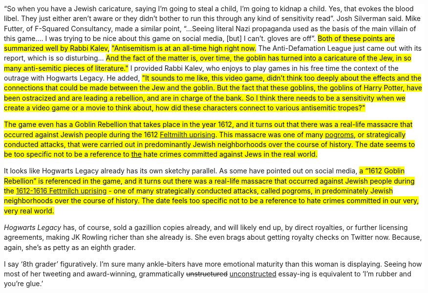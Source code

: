 </james>
<from {% include citation for=page.cite.plagiarized.uppercut at="¶ 12" %}>

“So when you have a Jewish caricature, saying I’m going to steal a child, I’m going to kidnap a child. Yes, that evokes the blood libel. They just either aren’t aware or they didn’t bother to run this through any kind of sensitivity read”. Josh Silverman said.  Mike Futter, of F-Squared Consultancy, made a similar point, “…Seeing literal Nazi propaganda used as the basis of the main villain of this game…. I was trying to be nice about this game on social media, [but] I can’t. gloves are off”. <mark>Both of these points are summarized well by Rabbi Kalev,</mark> <mark>"Antisemitism is at an all-time high right now.</mark> The Anti-Defamation League just came out with its report, which is so disturbing… <mark num>And the fact of the matter is, over time, the goblin has turned into a caricature of the Jew, in so many anti-semitic pieces of literature."</mark> I provided Rabbi Kalev, who enjoys to play games in his free time the context of the outrage with Hogwarts Legacy. He added, <mark num>"It sounds to me like, this video game, didn’t think too deeply about the effects and the connections that could be made between the Jew and the goblin. But the fact that these goblins, the goblins of Harry Potter, have been ostracized and are leading a rebellion, and are in charge of the bank. So I think there needs to be a sensitivity when we create a video game or a movie to think about, how did these characters connect to various antisemitic tropes?"</mark>

</from>
</compare>

<compare>
<james {% include timecode %}>

<mark>The game even has a Goblin Rebellion that takes place in the year 1612, and it turns out that there was a real-life massacre that occurred against Jewish people during the 1612 [Feltmilth uprising](https://en.wikipedia.org/wiki/Fettmilch_uprising). This massacre was one of many [pogroms](https://en.wikipedia.org/wiki/Pogrom), or strategically conducted attacks, that were carried out in predominantly Jewish neighborhoods over the course of history. The date seems to be too specific not to be a reference to <ins>the</ins> hate crimes committed against Jews in the real world.</mark>

</james>
<from {% include citation for=page.cite.plagiarized.nava at="¶ 2" %}

It looks like Hogwarts Legacy already has its own sketchy parallel. As some have pointed out on social media, <mark>a “1612 Goblin Rebellion” is referenced in the game, and it turns out there was a real-life massacre that occurred against Jewish people during the [1612-1616 Fettmilch uprising](https://www.jstor.org/stable/4546068) - one of many strategically conducted attacks, called pogroms, in predominately Jewish neighborhoods over the course of history. The date feels too specific not to be a reference to hate crimes committed in our very, very real world.</mark>

</from>
</compare>

<compare>
<james {% include timecode %}>

*Hogwarts Legacy* has, of course, sold a gazillion copies already, and will likely end up, by direct royalties, or further licensing agreements, making JK Rowling richer than she already is. She even brags about getting royalty checks on Twitter now. Because, again, she’s as petty as an eighth grader. 

I say ‘8th grader’ figuratively. I’m sure many ankle-biters have more emotional maturity than this woman is displaying. Seeing how most of her tweeting and award-winning, grammatically <del>unstructured</del> <span stat:id="malaprop"><ins>unconstructed</ins></span> essay-ing is equivalent to ’I’m rubber and you’re glue.’ 
